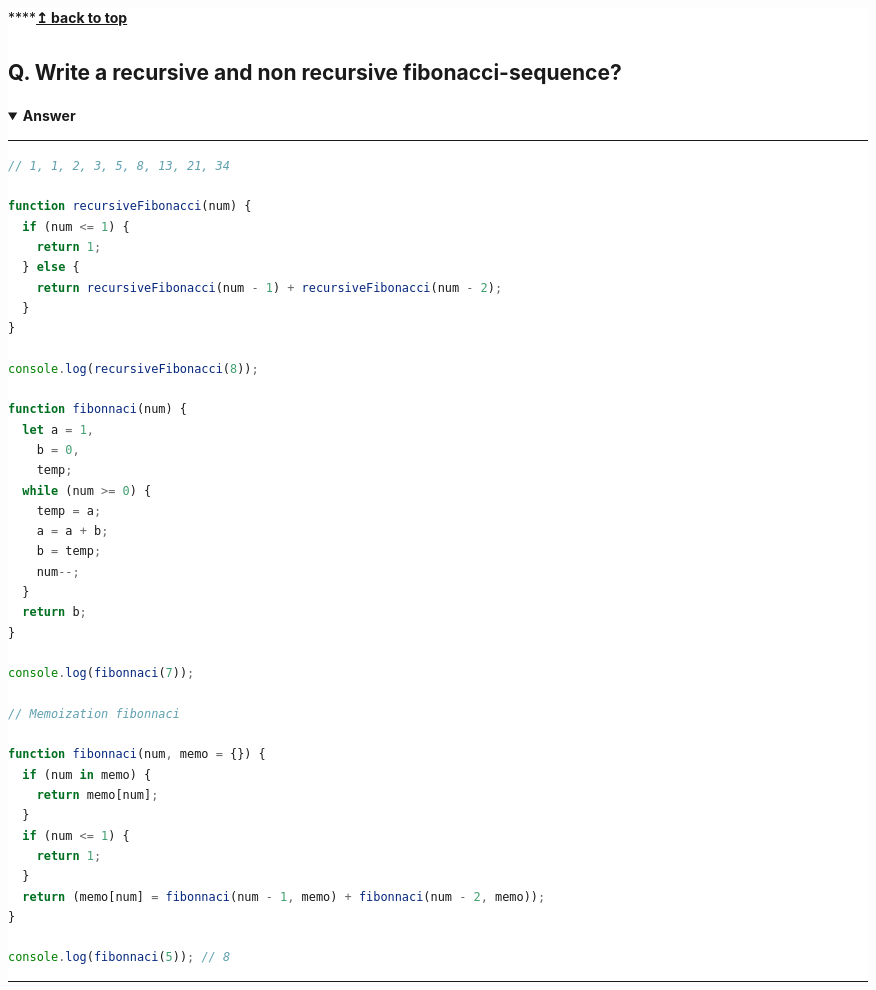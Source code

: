 
</details>

******[↥ back to top](https://github.com/learning-zone/JavaScript-Coding-Practice#javascript-coding-practice)**

## Q. Write a recursive and non recursive fibonacci-sequence?

<details open=""><summary><b>Answer<b></b></b></summary>

---

```js
// 1, 1, 2, 3, 5, 8, 13, 21, 34

function recursiveFibonacci(num) {
  if (num <= 1) {
    return 1;
  } else {
    return recursiveFibonacci(num - 1) + recursiveFibonacci(num - 2);
  }
}

console.log(recursiveFibonacci(8));

function fibonnaci(num) {
  let a = 1,
    b = 0,
    temp;
  while (num >= 0) {
    temp = a;
    a = a + b;
    b = temp;
    num--;
  }
  return b;
}

console.log(fibonnaci(7));

// Memoization fibonnaci

function fibonnaci(num, memo = {}) {
  if (num in memo) {
    return memo[num];
  }
  if (num <= 1) {
    return 1;
  }
  return (memo[num] = fibonnaci(num - 1, memo) + fibonnaci(num - 2, memo));
}

console.log(fibonnaci(5)); // 8
```

---